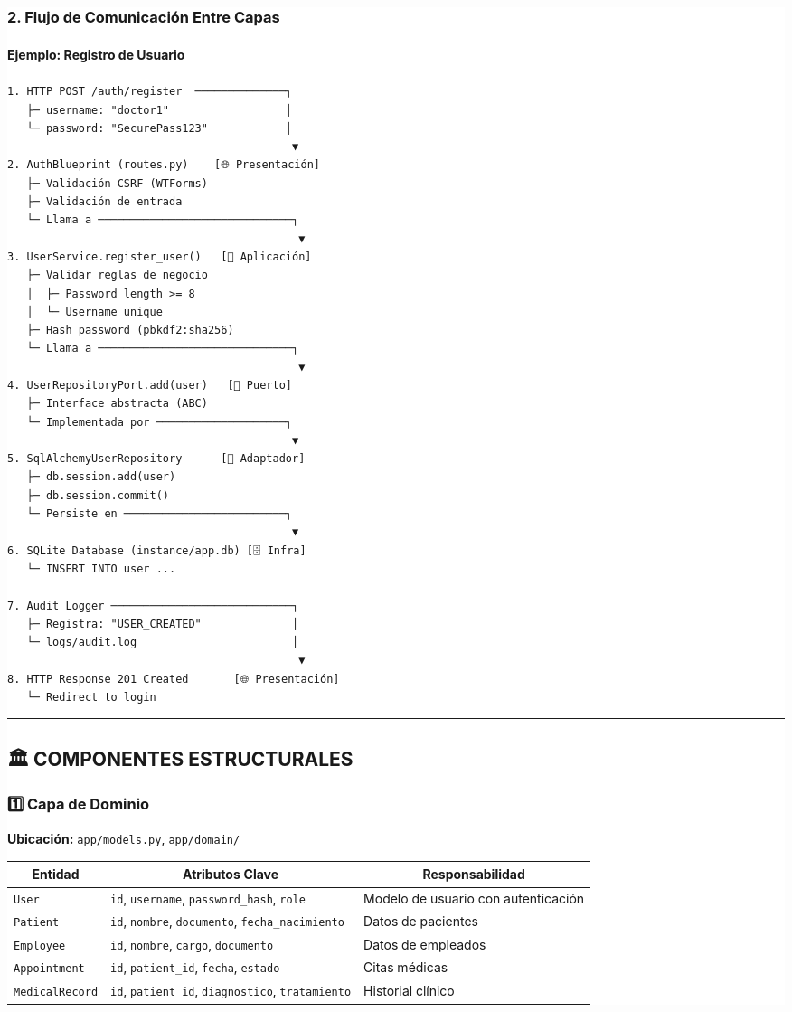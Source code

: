 
### 2. Flujo de Comunicación Entre Capas

#### Ejemplo: Registro de Usuario

```
1. HTTP POST /auth/register  ──────────────┐
   ├─ username: "doctor1"                  │
   └─ password: "SecurePass123"            │
                                            ▼
2. AuthBlueprint (routes.py)    [🌐 Presentación]
   ├─ Validación CSRF (WTForms)
   ├─ Validación de entrada
   └─ Llama a ──────────────────────────────┐
                                             ▼
3. UserService.register_user()   [💼 Aplicación]
   ├─ Validar reglas de negocio
   │  ├─ Password length >= 8
   │  └─ Username unique
   ├─ Hash password (pbkdf2:sha256)
   └─ Llama a ──────────────────────────────┐
                                             ▼
4. UserRepositoryPort.add(user)   [🔌 Puerto]
   ├─ Interface abstracta (ABC)
   └─ Implementada por ────────────────────┐
                                            ▼
5. SqlAlchemyUserRepository      [🔧 Adaptador]
   ├─ db.session.add(user)
   ├─ db.session.commit()
   └─ Persiste en ─────────────────────────┐
                                            ▼
6. SQLite Database (instance/app.db) [🗄️ Infra]
   └─ INSERT INTO user ...

7. Audit Logger ────────────────────────────┐
   ├─ Registra: "USER_CREATED"              │
   └─ logs/audit.log                        │
                                             ▼
8. HTTP Response 201 Created       [🌐 Presentación]
   └─ Redirect to login
```

---

## 🏛️ COMPONENTES ESTRUCTURALES

### 1️⃣ Capa de Dominio

**Ubicación:** `app/models.py`, `app/domain/`

| Entidad | Atributos Clave | Responsabilidad |
|---------|----------------|-----------------|
| `User` | `id`, `username`, `password_hash`, `role` | Modelo de usuario con autenticación |
| `Patient` | `id`, `nombre`, `documento`, `fecha_nacimiento` | Datos de pacientes |
| `Employee` | `id`, `nombre`, `cargo`, `documento` | Datos de empleados |
| `Appointment` | `id`, `patient_id`, `fecha`, `estado` | Citas médicas |
| `MedicalRecord` | `id`, `patient_id`, `diagnostico`, `tratamiento` | Historial clínico |
